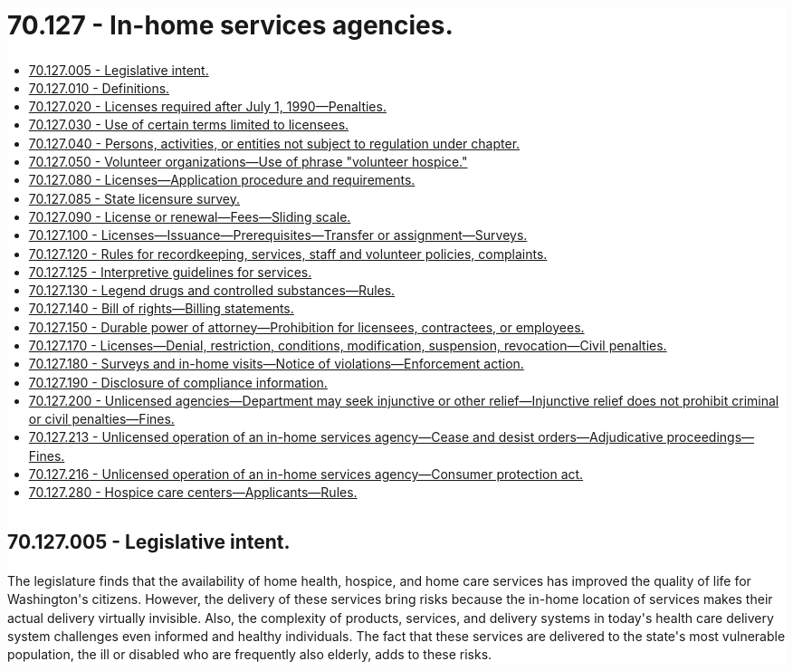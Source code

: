 # 70.127 - In-home services agencies.
* [70.127.005 - Legislative intent.](#70127005---legislative-intent)
* [70.127.010 - Definitions.](#70127010---definitions)
* [70.127.020 - Licenses required after July 1, 1990—Penalties.](#70127020---licenses-required-after-july-1-1990penalties)
* [70.127.030 - Use of certain terms limited to licensees.](#70127030---use-of-certain-terms-limited-to-licensees)
* [70.127.040 - Persons, activities, or entities not subject to regulation under chapter.](#70127040---persons-activities-or-entities-not-subject-to-regulation-under-chapter)
* [70.127.050 - Volunteer organizations—Use of phrase "volunteer hospice."](#70127050---volunteer-organizationsuse-of-phrase-volunteer-hospice)
* [70.127.080 - Licenses—Application procedure and requirements.](#70127080---licensesapplication-procedure-and-requirements)
* [70.127.085 - State licensure survey.](#70127085---state-licensure-survey)
* [70.127.090 - License or renewal—Fees—Sliding scale.](#70127090---license-or-renewalfeessliding-scale)
* [70.127.100 - Licenses—Issuance—Prerequisites—Transfer or assignment—Surveys.](#70127100---licensesissuanceprerequisitestransfer-or-assignmentsurveys)
* [70.127.120 - Rules for recordkeeping, services, staff and volunteer policies, complaints.](#70127120---rules-for-recordkeeping-services-staff-and-volunteer-policies-complaints)
* [70.127.125 - Interpretive guidelines for services.](#70127125---interpretive-guidelines-for-services)
* [70.127.130 - Legend drugs and controlled substances—Rules.](#70127130---legend-drugs-and-controlled-substancesrules)
* [70.127.140 - Bill of rights—Billing statements.](#70127140---bill-of-rightsbilling-statements)
* [70.127.150 - Durable power of attorney—Prohibition for licensees, contractees, or employees.](#70127150---durable-power-of-attorneyprohibition-for-licensees-contractees-or-employees)
* [70.127.170 - Licenses—Denial, restriction, conditions, modification, suspension, revocation—Civil penalties.](#70127170---licensesdenial-restriction-conditions-modification-suspension-revocationcivil-penalties)
* [70.127.180 - Surveys and in-home visits—Notice of violations—Enforcement action.](#70127180---surveys-and-in-home-visitsnotice-of-violationsenforcement-action)
* [70.127.190 - Disclosure of compliance information.](#70127190---disclosure-of-compliance-information)
* [70.127.200 - Unlicensed agencies—Department may seek injunctive or other relief—Injunctive relief does not prohibit criminal or civil penalties—Fines.](#70127200---unlicensed-agenciesdepartment-may-seek-injunctive-or-other-reliefinjunctive-relief-does-not-prohibit-criminal-or-civil-penaltiesfines)
* [70.127.213 - Unlicensed operation of an in-home services agency—Cease and desist orders—Adjudicative proceedings—Fines.](#70127213---unlicensed-operation-of-an-in-home-services-agencycease-and-desist-ordersadjudicative-proceedingsfines)
* [70.127.216 - Unlicensed operation of an in-home services agency—Consumer protection act.](#70127216---unlicensed-operation-of-an-in-home-services-agencyconsumer-protection-act)
* [70.127.280 - Hospice care centers—Applicants—Rules.](#70127280---hospice-care-centersapplicantsrules)
## 70.127.005 - Legislative intent.
The legislature finds that the availability of home health, hospice, and home care services has improved the quality of life for Washington's citizens. However, the delivery of these services bring risks because the in-home location of services makes their actual delivery virtually invisible. Also, the complexity of products, services, and delivery systems in today's health care delivery system challenges even informed and healthy individuals. The fact that these services are delivered to the state's most vulnerable population, the ill or disabled who are frequently also elderly, adds to these risks.
